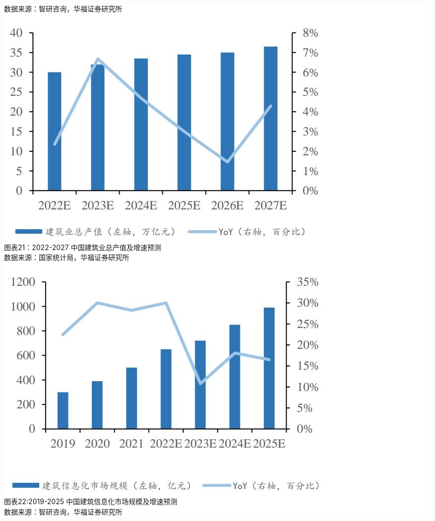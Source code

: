 数据来源：智研咨询，华福证券研究所

![](images/7408e7c114be7cdf824c755adc0ca72ca55d4116c1814cb344e887336c72ad84.jpg)  
图表21：2022-2027 中国建筑业总产值及增速预测  
数据来源：国家统计局，华福证券研究所

![](images/c282397c107eabf33a8dbe9c2a364b6ed0ab41444ed4e6bbb7b19c6d63259ba3.jpg)  
图表22:2019-2025 中国建筑信息化市场规模及增速预测  
数据来源：智研咨询，华福证券研究所
